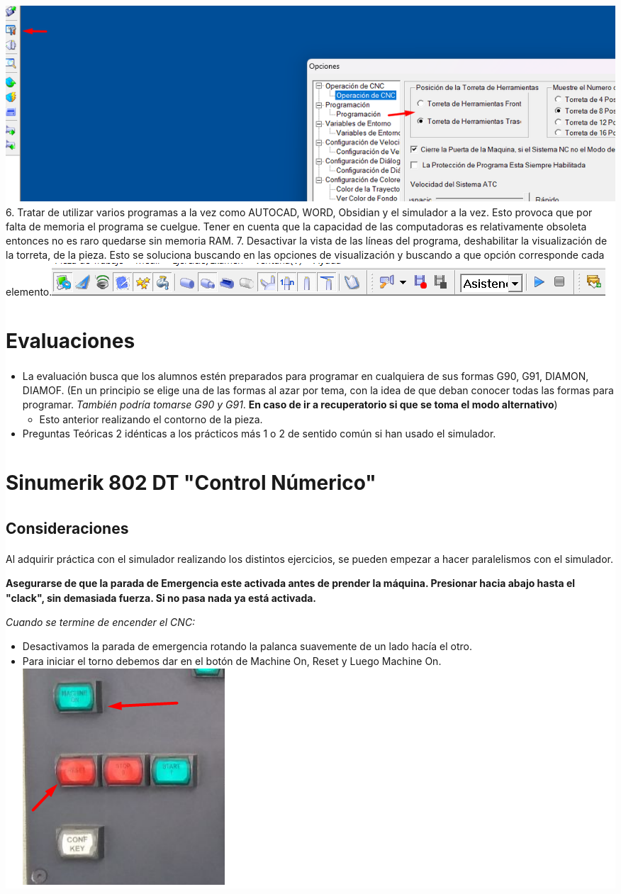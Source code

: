 ![](attachment/03946331bbfedf0da3f4b22c7c38f90e.png)
6. Tratar de utilizar varios programas a la vez como AUTOCAD, WORD, Obsidian y el simulador a la vez. Esto provoca que por falta de memoria el programa se cuelgue. Tener en cuenta que la capacidad de las computadoras es relativamente obsoleta entonces no es raro quedarse sin memoria RAM.
7. Desactivar la vista de las líneas del programa, deshabilitar la visualización de la torreta, de la pieza. Esto se soluciona buscando en las opciones de visualización y buscando a que opción corresponde cada elemento.![](attachment/8b195692cfb4f551e729a0aaf8dd4085.png)

# Evaluaciones

+ La evaluación busca que los alumnos estén preparados para programar en cualquiera de sus formas G90, G91, DIAMON, DIAMOF. (En un principio se elige una de las formas al azar por tema, con la idea de que deban conocer todas las formas para programar. *También podría tomarse G90 y G91*. **En caso de ir a recuperatorio si que se toma el modo alternativo**)
	+ Esto anterior realizando el contorno de la pieza.
+ Preguntas Teóricas 2 idénticas a los prácticos más 1 o 2 de sentido común si han usado el simulador.

# Sinumerik 802 DT "Control Númerico"

## Consideraciones
Al adquirir práctica con el simulador realizando los distintos ejercicios, se pueden empezar a hacer paralelismos con el simulador. 

**Asegurarse de que la parada de Emergencia este activada antes de prender la máquina. Presionar hacia abajo hasta el "clack", sin demasiada fuerza. Si no pasa nada ya está activada.**

*Cuando se termine de encender el CNC:*
+ Desactivamos la parada de emergencia rotando la palanca suavemente de un lado hacía el otro.
+ Para iniciar el torno debemos dar en el botón de Machine On, Reset y Luego Machine On.
![](attachment/59d5893373d6f4169e938ff19028bd12.png)